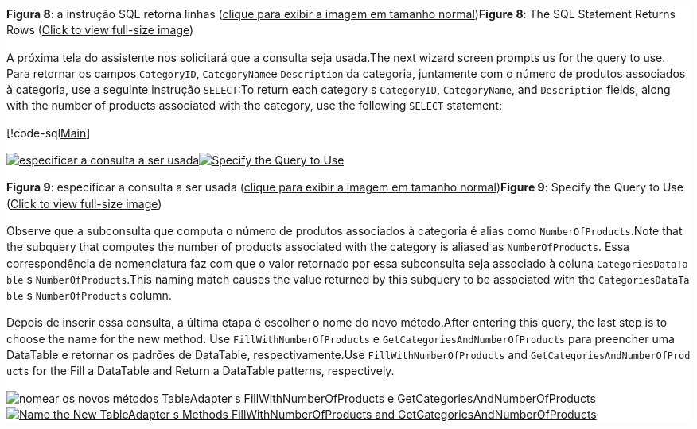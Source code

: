 <span data-ttu-id="488c3-214">**Figura 8**: a instrução SQL retorna linhas ([clique para exibir a imagem em tamanho normal](master-detail-using-a-bulleted-list-of-master-records-with-a-details-datalist-vb/_static/image22.png))</span><span class="sxs-lookup"><span data-stu-id="488c3-214">**Figure 8**: The SQL Statement Returns Rows ([Click to view full-size image](master-detail-using-a-bulleted-list-of-master-records-with-a-details-datalist-vb/_static/image22.png))</span></span>

<span data-ttu-id="488c3-215">A próxima tela do assistente nos solicitará que a consulta seja usada.</span><span class="sxs-lookup"><span data-stu-id="488c3-215">The next wizard screen prompts us for the query to use.</span></span> <span data-ttu-id="488c3-216">Para retornar os campos `CategoryID`, `CategoryName`e `Description` da categoria, juntamente com o número de produtos associados à categoria, use a seguinte instrução `SELECT`:</span><span class="sxs-lookup"><span data-stu-id="488c3-216">To return each category s `CategoryID`, `CategoryName`, and `Description` fields, along with the number of products associated with the category, use the following `SELECT` statement:</span></span>

[!code-sql[Main](master-detail-using-a-bulleted-list-of-master-records-with-a-details-datalist-vb/samples/sample7.sql)]

<span data-ttu-id="488c3-217">[![especificar a consulta a ser usada](master-detail-using-a-bulleted-list-of-master-records-with-a-details-datalist-vb/_static/image24.png)](master-detail-using-a-bulleted-list-of-master-records-with-a-details-datalist-vb/_static/image23.png)</span><span class="sxs-lookup"><span data-stu-id="488c3-217">[![Specify the Query to Use](master-detail-using-a-bulleted-list-of-master-records-with-a-details-datalist-vb/_static/image24.png)](master-detail-using-a-bulleted-list-of-master-records-with-a-details-datalist-vb/_static/image23.png)</span></span>

<span data-ttu-id="488c3-218">**Figura 9**: especificar a consulta a ser usada ([clique para exibir a imagem em tamanho normal](master-detail-using-a-bulleted-list-of-master-records-with-a-details-datalist-vb/_static/image25.png))</span><span class="sxs-lookup"><span data-stu-id="488c3-218">**Figure 9**: Specify the Query to Use ([Click to view full-size image](master-detail-using-a-bulleted-list-of-master-records-with-a-details-datalist-vb/_static/image25.png))</span></span>

<span data-ttu-id="488c3-219">Observe que a subconsulta que computa o número de produtos associados à categoria é alias como `NumberOfProducts`.</span><span class="sxs-lookup"><span data-stu-id="488c3-219">Note that the subquery that computes the number of products associated with the category is aliased as `NumberOfProducts`.</span></span> <span data-ttu-id="488c3-220">Essa correspondência de nomenclatura faz com que o valor retornado por essa subconsulta seja associado à coluna `CategoriesDataTable` s `NumberOfProducts`.</span><span class="sxs-lookup"><span data-stu-id="488c3-220">This naming match causes the value returned by this subquery to be associated with the `CategoriesDataTable` s `NumberOfProducts` column.</span></span>

<span data-ttu-id="488c3-221">Depois de inserir essa consulta, a última etapa é escolher o nome do novo método.</span><span class="sxs-lookup"><span data-stu-id="488c3-221">After entering this query, the last step is to choose the name for the new method.</span></span> <span data-ttu-id="488c3-222">Use `FillWithNumberOfProducts` e `GetCategoriesAndNumberOfProducts` para preencher uma DataTable e retornar os padrões de DataTable, respectivamente.</span><span class="sxs-lookup"><span data-stu-id="488c3-222">Use `FillWithNumberOfProducts` and `GetCategoriesAndNumberOfProducts` for the Fill a DataTable and Return a DataTable patterns, respectively.</span></span>

<span data-ttu-id="488c3-223">[![nomear os novos métodos TableAdapter s FillWithNumberOfProducts e GetCategoriesAndNumberOfProducts](master-detail-using-a-bulleted-list-of-master-records-with-a-details-datalist-vb/_static/image27.png)](master-detail-using-a-bulleted-list-of-master-records-with-a-details-datalist-vb/_static/image26.png)</span><span class="sxs-lookup"><span data-stu-id="488c3-223">[![Name the New TableAdapter s Methods FillWithNumberOfProducts and GetCategoriesAndNumberOfProducts](master-detail-using-a-bulleted-list-of-master-records-with-a-details-datalist-vb/_static/image27.png)](master-detail-using-a-bulleted-list-of-master-records-with-a-details-datalist-vb/_static/image26.png)</span></span>
